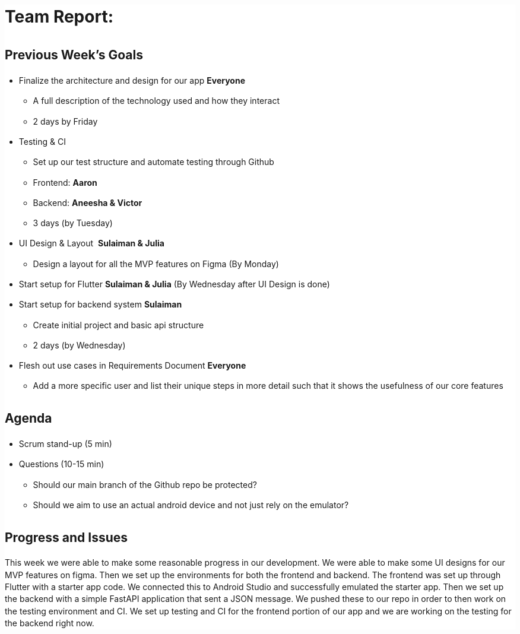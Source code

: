 Team Report:
============

Previous Week’s Goals
---------------------

*   Finalize the architecture and design for our app **Everyone**
    
    *   A full description of the technology used and how they interact
        
    *   2 days by Friday
        
*   Testing & CI 
    
    *   Set up our test structure and automate testing through Github
        
    *   Frontend: **Aaron**
        
    *   Backend: **Aneesha & Victor**
        
    *   3 days (by Tuesday)
        
*   UI Design & Layout  **Sulaiman & Julia**
    
    *   Design a layout for all the MVP features on Figma (By Monday)
        
*   Start setup for Flutter **Sulaiman & Julia** (By Wednesday after UI Design is done)
    
*   Start setup for backend system **Sulaiman**
    
    *   Create initial project and basic api structure
        
    *   2 days (by Wednesday)
        
*   Flesh out use cases in Requirements Document **Everyone**
    
    *   Add a more specific user and list their unique steps in more detail such that it shows the usefulness of our core features
        

Agenda
------

*   Scrum stand-up (5 min)
    
*   Questions (10-15 min)
    
    *   Should our main branch of the Github repo be protected?
        
    *   Should we aim to use an actual android device and not just rely on the emulator?
        

Progress and Issues
-------------------

This week we were able to make some reasonable progress in our development. We were able to make some UI designs for our MVP features on figma. Then we set up the environments for both the frontend and backend. The frontend was set up through Flutter with a starter app code. We connected this to Android Studio and successfully emulated the starter app. Then we set up the backend with a simple FastAPI application that sent a JSON message. We pushed these to our repo in order to then work on the testing environment and CI. We set up testing and CI for the frontend portion of our app and we are working on the testing for the backend right now.
